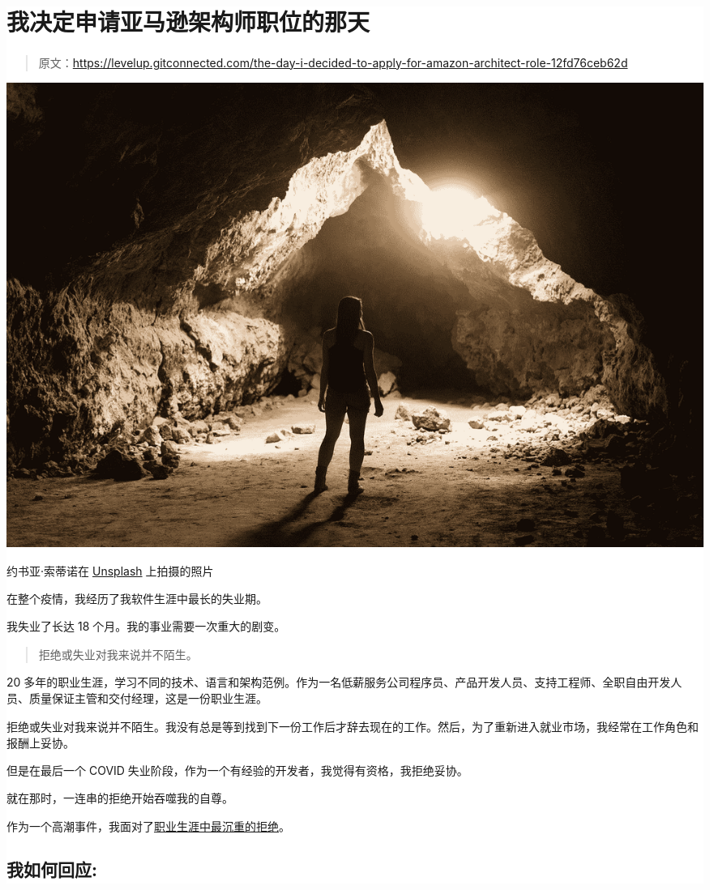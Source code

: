 # 我决定申请亚马逊架构师职位的那天

> 原文：<https://levelup.gitconnected.com/the-day-i-decided-to-apply-for-amazon-architect-role-12fd76ceb62d>

![](img/b21fb2dea052e4242c8c8346699f420d.png)

约书亚·索蒂诺在 [Unsplash](https://unsplash.com?utm_source=medium&utm_medium=referral) 上拍摄的照片

在整个疫情，我经历了我软件生涯中最长的失业期。

我失业了长达 18 个月。我的事业需要一次重大的剧变。

> 拒绝或失业对我来说并不陌生。

20 多年的职业生涯，学习不同的技术、语言和架构范例。作为一名低薪服务公司程序员、产品开发人员、支持工程师、全职自由开发人员、质量保证主管和交付经理，这是一份职业生涯。

拒绝或失业对我来说并不陌生。我没有总是等到找到下一份工作后才辞去现在的工作。然后，为了重新进入就业市场，我经常在工作角色和报酬上妥协。

但是在最后一个 COVID 失业阶段，作为一个有经验的开发者，我觉得有资格，我拒绝妥协。

就在那时，一连串的拒绝开始吞噬我的自尊。

作为一个高潮事件，我面对了[职业生涯中最沉重的拒绝](/the-interview-answer-that-cost-me-314k-job-11634504db53)。

## 我如何回应:

